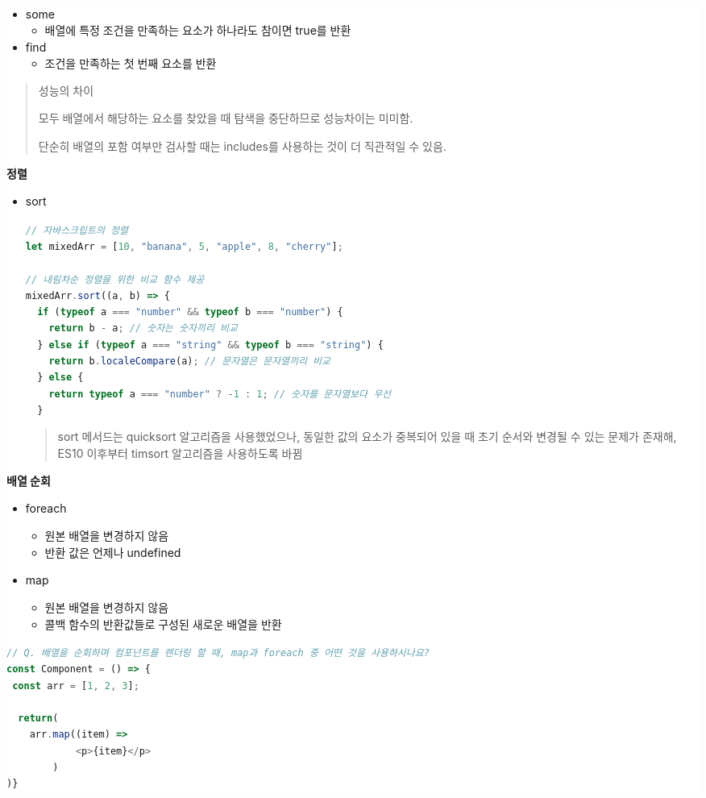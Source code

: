* some
  * 배열에 특정 조건을 만족하는 요소가 하나라도 참이면 true를 반환
* find
  * 조건을 만족하는 첫 번째 요소를 반환

> 성능의 차이
>
> 모두 배열에서 해당하는 요소를 찾았을 때 탐색을 중단하므로 성능차이는 미미함.
>
> 단순히 배열의 포함 여부만 검사할 때는 includes를 사용하는 것이 더 직관적일 수 있음.



**정렬**

* sort

  ```js
  // 자바스크립트의 정렬
  let mixedArr = [10, "banana", 5, "apple", 8, "cherry"];
  
  // 내림차순 정렬을 위한 비교 함수 제공
  mixedArr.sort((a, b) => {
    if (typeof a === "number" && typeof b === "number") {
      return b - a; // 숫자는 숫자끼리 비교
    } else if (typeof a === "string" && typeof b === "string") {
      return b.localeCompare(a); // 문자열은 문자열끼리 비교
    } else {
      return typeof a === "number" ? -1 : 1; // 숫자를 문자열보다 우선
    }
  ```

  > sort 메서드는 quicksort 알고리즘을 사용했었으나, 동일한 값의 요소가 중복되어 있을 때 초기 순서와 변경될 수 있는 문제가 존재해, ES10 이후부터 timsort 알고리즘을 사용하도록 바뀜



**배열 순회**

* foreach 
  * 원본 배열을 변경하지 않음
  * 반환 값은 언제나 undefined

* map
  * 원본 배열을 변경하지 않음
  * 콜백 함수의 반환값들로 구성된 새로운 배열을 반환

```js
// Q. 배열을 순회하며 컴포넌트를 렌더링 할 때, map과 foreach 중 어떤 것을 사용하시나요?
const Component = () => {
 const arr = [1, 2, 3];

  return(
    arr.map((item) => 
			<p>{item}</p>       
		)
)}
```
